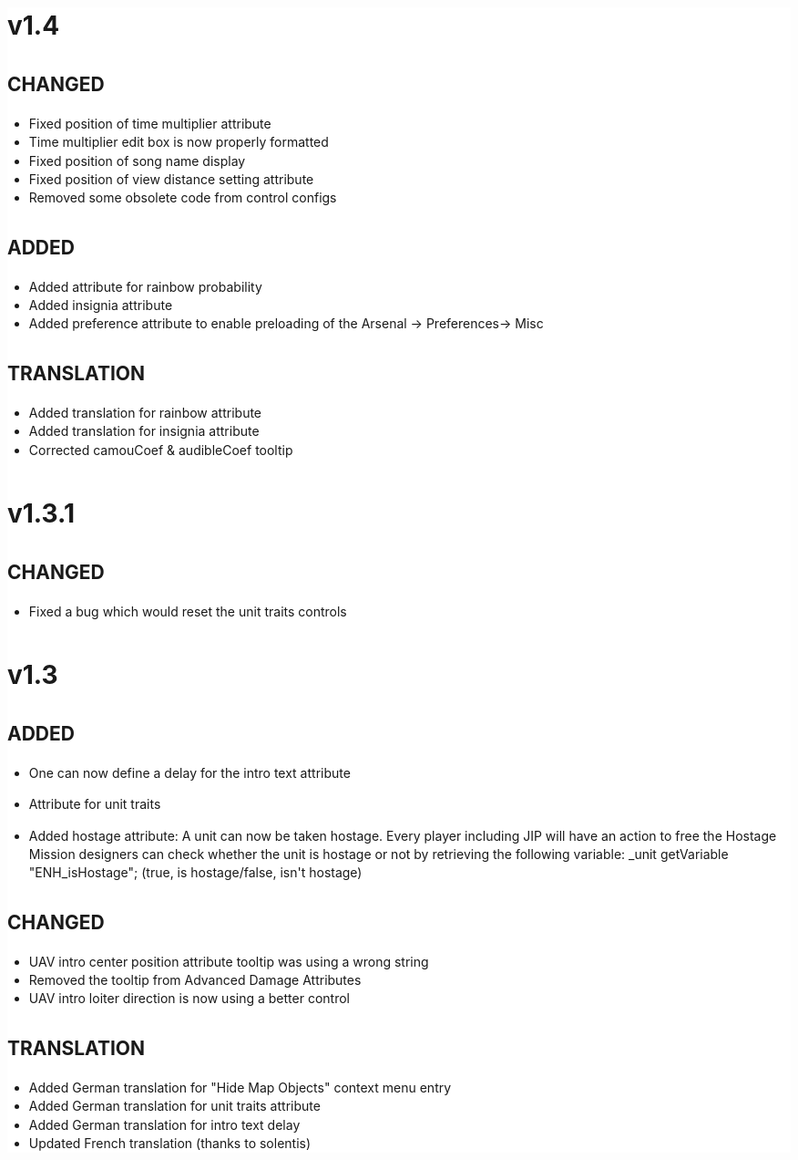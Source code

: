 # v1.4

## CHANGED
- Fixed position of time multiplier attribute
- Time multiplier edit box is now properly formatted
- Fixed position of song name display
- Fixed position of view distance setting attribute
- Removed some obsolete code from control configs

## ADDED
- Added attribute for rainbow probability
- Added insignia attribute
- Added preference attribute to enable preloading of the Arsenal -> Preferences-> Misc

## TRANSLATION
- Added translation for rainbow attribute
- Added translation for insignia attribute
- Corrected camouCoef & audibleCoef tooltip

# v1.3.1

## CHANGED
- Fixed a bug which would reset the unit traits controls

# v1.3

## ADDED
- One can now define a delay for the intro text attribute
- Attribute for unit traits

- Added hostage attribute:
  A unit can now be taken hostage. Every player including JIP will have an action to free the Hostage  Mission designers can check whether the unit is hostage or not by retrieving the following variable:
  _unit getVariable "ENH_isHostage"; (true, is hostage/false, isn't hostage)

## CHANGED
- UAV intro center position attribute tooltip was using a wrong string
- Removed the tooltip from Advanced Damage Attributes
- UAV intro loiter direction is now using a better control

## TRANSLATION
- Added German translation for "Hide Map Objects" context menu entry
- Added German translation for unit traits attribute
- Added German translation for intro text delay
- Updated French translation (thanks to solentis)
